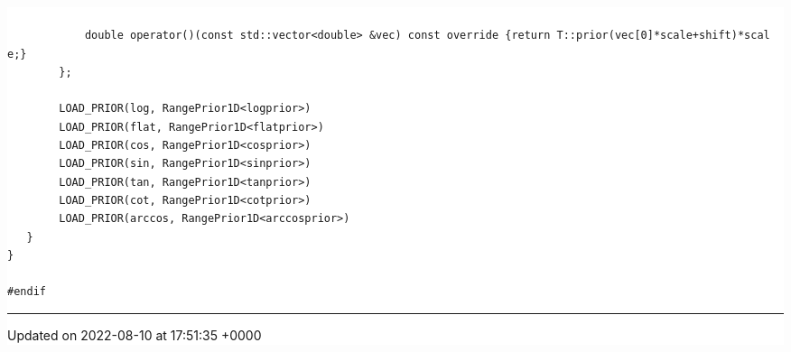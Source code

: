 ```

            double operator()(const std::vector<double> &vec) const override {return T::prior(vec[0]*scale+shift)*scale;}
        };

        LOAD_PRIOR(log, RangePrior1D<logprior>)
        LOAD_PRIOR(flat, RangePrior1D<flatprior>)
        LOAD_PRIOR(cos, RangePrior1D<cosprior>)
        LOAD_PRIOR(sin, RangePrior1D<sinprior>)
        LOAD_PRIOR(tan, RangePrior1D<tanprior>)
        LOAD_PRIOR(cot, RangePrior1D<cotprior>)
        LOAD_PRIOR(arccos, RangePrior1D<arccosprior>) 
   }
}

#endif
```


-------------------------------

Updated on 2022-08-10 at 17:51:35 +0000
